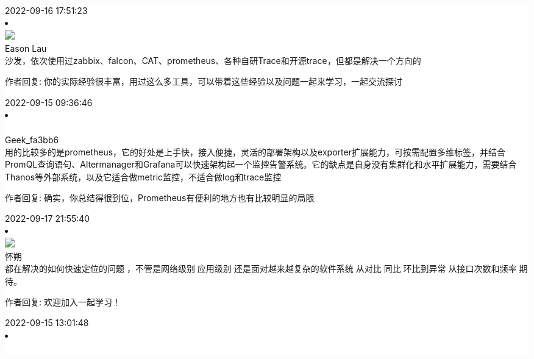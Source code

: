   </div>
  <div class="_3klNVc4Z_0">
    <div class="_3Hkula0k_0">2022-09-16 17:51:23</div>
  </div>
</div>
</div>
</li>
<li>
<div class="_2sjJGcOH_0"><img src="https://static001.geekbang.org/account/avatar/00/0f/cb/73/9eb7c992.jpg"
  class="_3FLYR4bF_0">
<div class="_36ChpWj4_0">
  <div class="_2zFoi7sd_0"><span>Eason Lau</span>
  </div>
  <div class="_2_QraFYR_0">沙发，依次使用过zabbix、falcon、CAT、prometheus、各种自研Trace和开源trace，但都是解决一个方向的</div>
  <div class="_10o3OAxT_0">
    <p class="_3KxQPN3V_0">作者回复: 你的实际经验很丰富，用过这么多工具，可以带着这些经验以及问题一起来学习，一起交流探讨</p>
  </div>
  <div class="_3klNVc4Z_0">
    <div class="_3Hkula0k_0">2022-09-15 09:36:46</div>
  </div>
</div>
</div>
</li>
<li>
<div class="_2sjJGcOH_0"><img src=""
  class="_3FLYR4bF_0">
<div class="_36ChpWj4_0">
  <div class="_2zFoi7sd_0"><span>Geek_fa3bb6</span>
  </div>
  <div class="_2_QraFYR_0">用的比较多的是prometheus，它的好处是上手快，接入便捷，灵活的部署架构以及exporter扩展能力，可按需配置多维标签，并结合PromQL查询语句、Altermanager和Grafana可以快速架构起一个监控告警系统。它的缺点是自身没有集群化和水平扩展能力，需要结合Thanos等外部系统，以及它适合做metric监控，不适合做log和trace监控</div>
  <div class="_10o3OAxT_0">
    <p class="_3KxQPN3V_0">作者回复: 确实，你总结得很到位，Prometheus有便利的地方也有比较明显的局限</p>
  </div>
  <div class="_3klNVc4Z_0">
    <div class="_3Hkula0k_0">2022-09-17 21:55:40</div>
  </div>
</div>
</div>
</li>
<li>
<div class="_2sjJGcOH_0"><img src="https://static001.geekbang.org/account/avatar/00/0f/5d/11/e1f36640.jpg"
  class="_3FLYR4bF_0">
<div class="_36ChpWj4_0">
  <div class="_2zFoi7sd_0"><span>怀朔</span>
  </div>
  <div class="_2_QraFYR_0">都在解决的如何快速定位的问题 ，不管是网络级别 应用级别 还是面对越来越复杂的软件系统  从对比 同比 环比到异常 从接口次数和频率  期待。</div>
  <div class="_10o3OAxT_0">
    <p class="_3KxQPN3V_0">作者回复: 欢迎加入一起学习！</p>
  </div>
  <div class="_3klNVc4Z_0">
    <div class="_3Hkula0k_0">2022-09-15 13:01:48</div>
  </div>
</div>
</div>
</li>
<li>
<div class="_2sjJGcOH_0"><img src=""
  class="_3FLYR4bF_0">